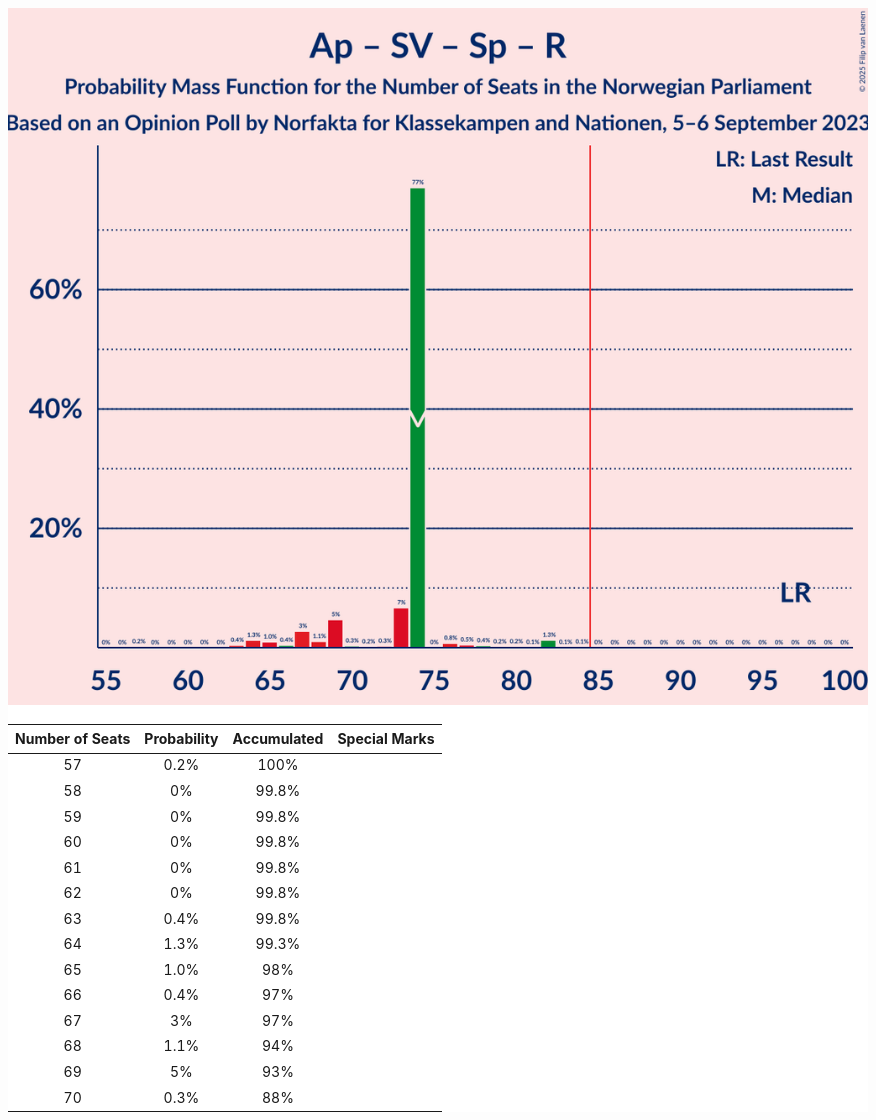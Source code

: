 ![Graph with seats probability mass function not yet produced](2023-09-06-Norfakta-coalitions-seats-pmf-ap–sv–sp–r.png "Seats Probability Mass Function")

| Number of Seats | Probability | Accumulated | Special Marks |
|:---------------:|:-----------:|:-----------:|:-------------:|
| 57 | 0.2% | 100% |  |
| 58 | 0% | 99.8% |  |
| 59 | 0% | 99.8% |  |
| 60 | 0% | 99.8% |  |
| 61 | 0% | 99.8% |  |
| 62 | 0% | 99.8% |  |
| 63 | 0.4% | 99.8% |  |
| 64 | 1.3% | 99.3% |  |
| 65 | 1.0% | 98% |  |
| 66 | 0.4% | 97% |  |
| 67 | 3% | 97% |  |
| 68 | 1.1% | 94% |  |
| 69 | 5% | 93% |  |
| 70 | 0.3% | 88% |  |